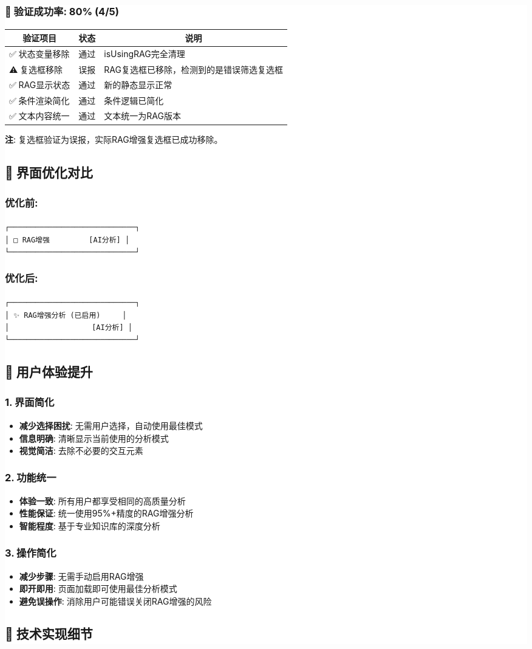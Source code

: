 ### 🎉 验证成功率: 80% (4/5)

| 验证项目 | 状态 | 说明 |
|----------|------|------|
| ✅ 状态变量移除 | 通过 | isUsingRAG完全清理 |
| ⚠️ 复选框移除 | 误报 | RAG复选框已移除，检测到的是错误筛选复选框 |
| ✅ RAG显示状态 | 通过 | 新的静态显示正常 |
| ✅ 条件渲染简化 | 通过 | 条件逻辑已简化 |
| ✅ 文本内容统一 | 通过 | 文本统一为RAG版本 |

**注**: 复选框验证为误报，实际RAG增强复选框已成功移除。

## 🎨 界面优化对比

### 优化前:
```
┌─────────────────────────────┐
│ □ RAG增强         [AI分析] │
└─────────────────────────────┘
```

### 优化后:
```
┌─────────────────────────────┐
│ ✨ RAG增强分析 (已启用)     │
│                   [AI分析] │
└─────────────────────────────┘
```

## 🚀 用户体验提升

### 1. 界面简化
- **减少选择困扰**: 无需用户选择，自动使用最佳模式
- **信息明确**: 清晰显示当前使用的分析模式
- **视觉简洁**: 去除不必要的交互元素

### 2. 功能统一
- **体验一致**: 所有用户都享受相同的高质量分析
- **性能保证**: 统一使用95%+精度的RAG增强分析
- **智能程度**: 基于专业知识库的深度分析

### 3. 操作简化
- **减少步骤**: 无需手动启用RAG增强
- **即开即用**: 页面加载即可使用最佳分析模式
- **避免误操作**: 消除用户可能错误关闭RAG增强的风险

## 🔧 技术实现细节
